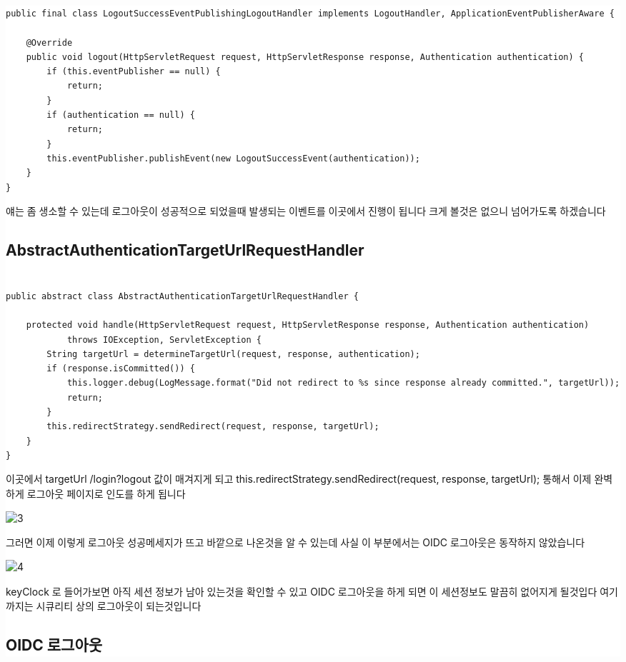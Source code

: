 ```
public final class LogoutSuccessEventPublishingLogoutHandler implements LogoutHandler, ApplicationEventPublisherAware {

	@Override
	public void logout(HttpServletRequest request, HttpServletResponse response, Authentication authentication) {
		if (this.eventPublisher == null) {
			return;
		}
		if (authentication == null) {
			return;
		}
		this.eventPublisher.publishEvent(new LogoutSuccessEvent(authentication));
	}
}

```
얘는 좀 생소할 수 있는데 로그아웃이 성공적으로 되었을때 발생되는 이벤트를 이곳에서 진행이 됩니다 크게 볼것은 없으니 넘어가도록 하겠습니다 

## AbstractAuthenticationTargetUrlRequestHandler
```

public abstract class AbstractAuthenticationTargetUrlRequestHandler {

	protected void handle(HttpServletRequest request, HttpServletResponse response, Authentication authentication)
			throws IOException, ServletException {
		String targetUrl = determineTargetUrl(request, response, authentication);
		if (response.isCommitted()) {
			this.logger.debug(LogMessage.format("Did not redirect to %s since response already committed.", targetUrl));
			return;
		}
		this.redirectStrategy.sendRedirect(request, response, targetUrl);
	}
}

```
이곳에서 targetUrl /login?logout 값이 매겨지게 되고 this.redirectStrategy.sendRedirect(request, response, targetUrl); 통해서 이제 완벽하게 로그아웃 페이지로 인도를 하게 됩니다 

![3](https://github.com/time-kimdongy1000/ImageStore/assets/58513678/9bc9e1aa-3efc-480d-b157-618dc51e8f2f)

그러면 이제 이렇게 로그아웃 성공메세지가 뜨고 바깥으로 나온것을 알 수 있는데 사실 이 부분에서는 OIDC 로그아웃은 동작하지 않았습니다 

![4](https://github.com/time-kimdongy1000/ImageStore/assets/58513678/b765be5b-f75a-4021-83e1-ba6bceff2801)

keyClock 로 들어가보면 아직 세션 정보가 남아 있는것을 확인할 수 있고 OIDC 로그아웃을 하게 되면 이 세션정보도 말끔히 없어지게 될것입다 여기 까지는 시큐리티 상의 로그아웃이 되는것입니다 

## OIDC 로그아웃 
